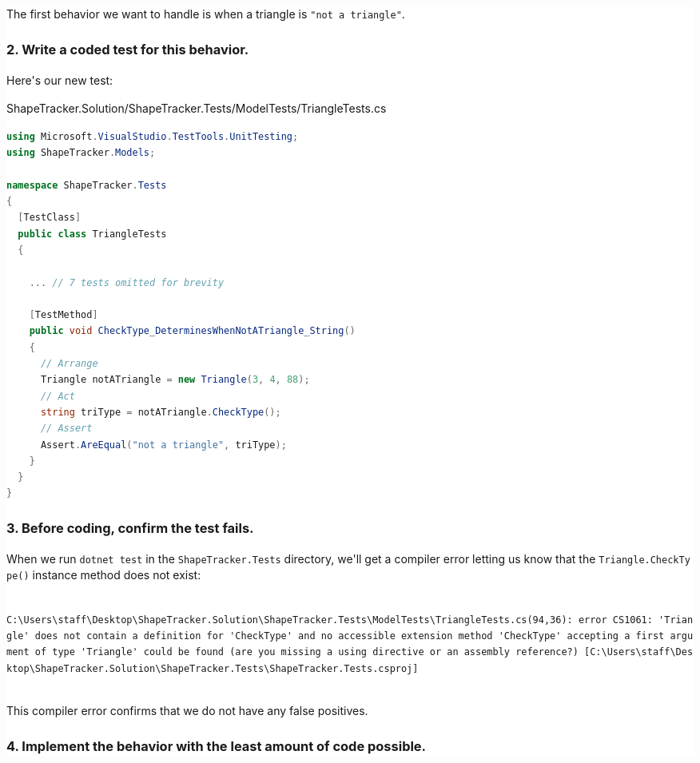 The first behavior we want to handle is when a triangle is `"not a triangle"`.

### 2.  Write a coded test for this behavior.

Here's our new test:

<div class="filename">ShapeTracker.Solution/ShapeTracker.Tests/ModelTests/TriangleTests.cs</div>

```csharp
using Microsoft.VisualStudio.TestTools.UnitTesting;
using ShapeTracker.Models;

namespace ShapeTracker.Tests
{
  [TestClass]
  public class TriangleTests
  {

    ... // 7 tests omitted for brevity

    [TestMethod]
    public void CheckType_DeterminesWhenNotATriangle_String()
    {
      // Arrange
      Triangle notATriangle = new Triangle(3, 4, 88);
      // Act
      string triType = notATriangle.CheckType();
      // Assert
      Assert.AreEqual("not a triangle", triType);
    }
  }
}
```

### 3.  Before coding, confirm the test fails.

When we run `dotnet test` in the `ShapeTracker.Tests` directory, we'll get a compiler error letting us know that the `Triangle.CheckType()` instance method does not exist: 

<pre>
<code style={{color:"red"}}>
C:\Users\staff\Desktop\ShapeTracker.Solution\ShapeTracker.Tests\ModelTests\TriangleTests.cs(94,36): error CS1061: 'Triangle' does not contain a definition for 'CheckType' and no accessible extension method 'CheckType' accepting a first argument of type 'Triangle' could be found (are you missing a using directive or an assembly reference?) [C:\Users\staff\Desktop\ShapeTracker.Solution\ShapeTracker.Tests\ShapeTracker.Tests.csproj]
</code>
</pre>

This compiler error confirms that we do not have any false positives.

### 4.  Implement the behavior with the least amount of code possible.
